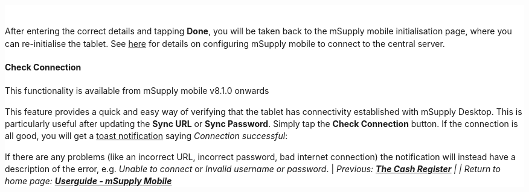 [<img src="/_media/en:mobile:user_guide:pasted:20210803-042127.png?w=800&amp;tok=067e0d" class="mediacenter" loading="lazy" alt="" width="800" />](/_detail/en:mobile:user_guide:pasted:20210803-042127.png?id=en%3Amobile%3Auser_guide%3Amobile_settings)

After entering the correct details and tapping **Done**, you will be taken back to the mSupply mobile initialisation page, where you can re-initialise the tablet. See [here](https://docs.msupply.foundation/en:mobile:user_guide:getting_started#connecting_to_the_central_server) for details on configuring mSupply mobile to connect to the central server.

#### Check Connection

This functionality is available from mSupply mobile v8.1.0 onwards

This feature provides a quick and easy way of verifying that the tablet has connectivity established with mSupply Desktop. This is particularly useful after updating the **Sync URL** or **Sync Password**. Simply tap the **Check Connection** button. If the connection is all good, you will get a [toast notification](https://developer.android.com/guide/topics/ui/notifiers/toasts.html) saying *Connection successful*:
[<img src="/_media/en:mobile:user_guide:pasted:20210803-050215.png?w=800&amp;tok=36abd0" class="mediacenter" loading="lazy" alt="" width="800" />](/_detail/en:mobile:user_guide:pasted:20210803-050215.png?id=en%3Amobile%3Auser_guide%3Amobile_settings)

If there are any problems (like an incorrect URL, incorrect password, bad internet connection) the notification will instead have a description of the error, e.g. *Unable to connect* or *Invalid username or password*.
|  *Previous:  **[The Cash Register](/en:mobile:user_guide:cash_register)** | | Return to home page:  **[Userguide - mSupply Mobile](/en:mobile:user_guide)***  

